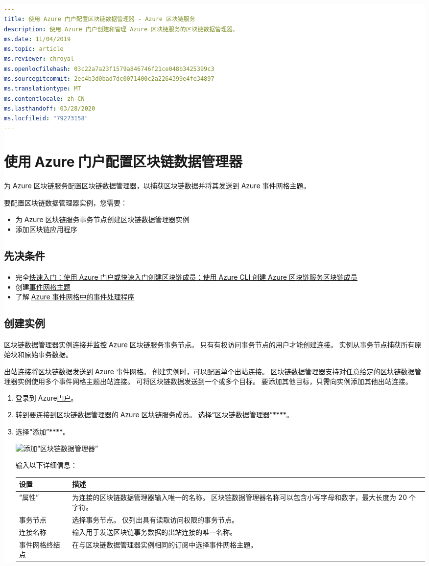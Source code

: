 ```yaml
---
title: 使用 Azure 门户配置区块链数据管理器 - Azure 区块链服务
description: 使用 Azure 门户创建和管理 Azure 区块链服务的区块链数据管理器。
ms.date: 11/04/2019
ms.topic: article
ms.reviewer: chroyal
ms.openlocfilehash: 03c22a7a23f1579a846746f21ce048b3425399c3
ms.sourcegitcommit: 2ec4b3d0bad7dc0071400c2a2264399e4fe34897
ms.translationtype: MT
ms.contentlocale: zh-CN
ms.lasthandoff: 03/28/2020
ms.locfileid: "79273158"
---
```

# <a name="configure-blockchain-data-manager-using-the-azure-portal"></a>使用 Azure 门户配置区块链数据管理器

为 Azure 区块链服务配置区块链数据管理器，以捕获区块链数据并将其发送到 Azure 事件网格主题。

要配置区块链数据管理器实例，您需要：

* 为 Azure 区块链服务事务节点创建区块链数据管理器实例
* 添加区块链应用程序

## <a name="prerequisites"></a>先决条件

* 完全[快速入门：使用 Azure 门户或快速入门创建区块链成员](create-member.md)[：使用 Azure CLI 创建 Azure 区块链服务区块链成员](create-member-cli.md)
* 创建[事件网格主题](../../event-grid/custom-event-quickstart-portal.md#create-a-custom-topic)
* 了解 [Azure 事件网格中的事件处理程序](../../event-grid/event-handlers.md)

## <a name="create-instance"></a>创建实例

区块链数据管理器实例连接并监控 Azure 区块链服务事务节点。 只有有权访问事务节点的用户才能创建连接。 实例从事务节点捕获所有原始块和原始事务数据。

出站连接将区块链数据发送到 Azure 事件网格。 创建实例时，可以配置单个出站连接。 区块链数据管理器支持对任意给定的区块链数据管理器实例使用多个事件网格主题出站连接。 可将区块链数据发送到一个或多个目标。 要添加其他目标，只需向实例添加其他出站连接。

1. 登录到 Azure[门户](https://portal.azure.com)。
1. 转到要连接到区块链数据管理器的 Azure 区块链服务成员。 选择“区块链数据管理器”****。
1. 选择“添加”****。

    ![添加“区块链数据管理器”](./media/data-manager-portal/add-instance.png)

    输入以下详细信息：

    设置 | 描述
    --------|------------
    “属性” | 为连接的区块链数据管理器输入唯一的名称。 区块链数据管理器名称可以包含小写字母和数字，最大长度为 20 个字符。
    事务节点 | 选择事务节点。 仅列出具有读取访问权限的事务节点。
    连接名称 | 输入用于发送区块链事务数据的出站连接的唯一名称。
    事件网格终结点 | 在与区块链数据管理器实例相同的订阅中选择事件网格主题。
